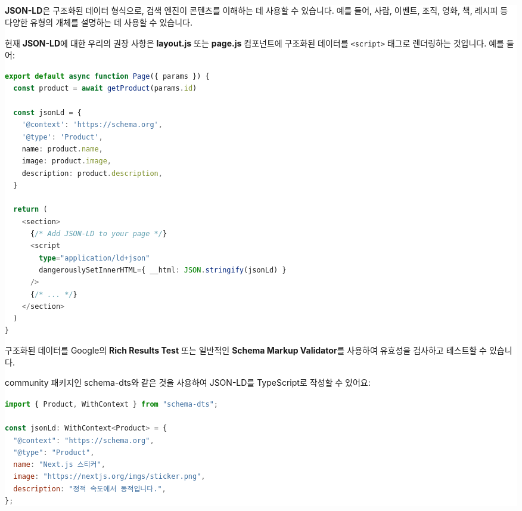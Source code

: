 <div class="content-ad"></div>

**JSON-LD**은 구조화된 데이터 형식으로, 검색 엔진이 콘텐츠를 이해하는 데 사용할 수 있습니다. 예를 들어, 사람, 이벤트, 조직, 영화, 책, 레시피 등 다양한 유형의 개체를 설명하는 데 사용할 수 있습니다.

현재 **JSON-LD**에 대한 우리의 권장 사항은 **layout.js** 또는 **page.js** 컴포넌트에 구조화된 데이터를 `<script>` 태그로 렌더링하는 것입니다. 예를 들어:

```typescript
export default async function Page({ params }) {
  const product = await getProduct(params.id)

  const jsonLd = {
    '@context': 'https://schema.org',
    '@type': 'Product',
    name: product.name,
    image: product.image,
    description: product.description,
  }

  return (
    <section>
      {/* Add JSON-LD to your page */}
      <script
        type="application/ld+json"
        dangerouslySetInnerHTML={ __html: JSON.stringify(jsonLd) }
      />
      {/* ... */}
    </section>
  )
}
```

구조화된 데이터를 Google의 **Rich Results Test** 또는 일반적인 **Schema Markup Validator**를 사용하여 유효성을 검사하고 테스트할 수 있습니다.

<div class="content-ad"></div>

community 패키지인 schema-dts와 같은 것을 사용하여 JSON-LD를 TypeScript로 작성할 수 있어요:

```js
import { Product, WithContext } from "schema-dts";

const jsonLd: WithContext<Product> = {
  "@context": "https://schema.org",
  "@type": "Product",
  name: "Next.js 스티커",
  image: "https://nextjs.org/imgs/sticker.png",
  description: "정적 속도에서 동적입니다.",
};
```

<div class="content-ad"></div>
